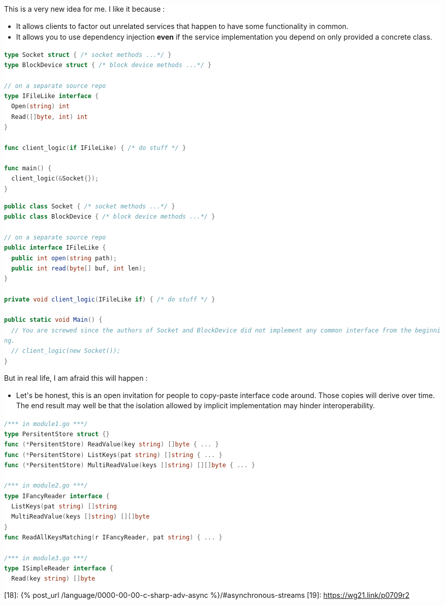 This is a very new idea for me. I like it because :

* It allows clients to factor out unrelated services that happen to have some functionality in common.
* It allows you to use dependency injection **even** if the service implementation you depend on only provided a concrete class.

```go
type Socket struct { /* socket methods ...*/ }
type BlockDevice struct { /* block device methods ...*/ }

// on a separate source repo
type IFileLike interface {
  Open(string) int
  Read([]byte, int) int
}

func client_logic(if IFileLike) { /* do stuff */ }

func main() {
  client_logic(&Socket{});
}
```

```c#
public class Socket { /* socket methods ...*/ }
public class BlockDevice { /* block device methods ...*/ }

// on a separate source repo
public interface IFileLike {
  public int open(string path);
  public int read(byte[] buf, int len);
}

private void client_logic(IFileLike if) { /* do stuff */ }

public static void Main() {
  // You are screwed since the authors of Socket and BlockDevice did not implement any common interface from the beginning.
  // client_logic(new Socket());
}
```

But in real life, I am afraid this will happen :

* Let's be honest, this is an open invitation for people to copy-paste interface code around. Those copies will derive over time.
  The end result may well be that the isolation allowed by implicit implementation may hinder interoperability.

```go
/*** in module1.go ***/
type PersitentStore struct {}
func (*PersitentStore) ReadValue(key string) []byte { ... }
func (*PersitentStore) ListKeys(pat string) []string { ... }
func (*PersitentStore) MultiReadValue(keys []string) [][]byte { ... }

/*** in module2.go ***/
type IFancyReader interface {
  ListKeys(pat string) []string
  MultiReadValue(keys []string) [][]byte
}
func ReadAllKeysMatching(r IFancyReader, pat string) { ... }

/*** in module3.go ***/
type ISimpleReader interface {
  Read(key string) []byte
```

[0]: https://github.com/golang/go/issues/5440
[1]: https://blog.acolyer.org/2019/05/17/understanding-real-world-concurrency-bugs-in-go/
[2]: https://blog.golang.org/errors-are-values
[3]: https://eli.thegreenplace.net/2019/does-a-concrete-type-implement-an-interface-in-go/
[4]: https://erdani.com/index.php/books/modern-c-design/
[5]: https://docs.microsoft.com/en-us/dotnet/api/system.collections.ienumerable?view=netframework-4.8
[6]: https://docs.microsoft.com/en-us/dotnet/csharp/programming-guide/classes-and-structs/extension-methods
[7]: https://dave.cheney.net/2018/07/12/slices-from-the-ground-up
[8]: https://github.com/robpike/filter
[9]: https://golang.org/pkg/testing/
[10]: https://blog.golang.org/defer-panic-and-recover
[11]: https://dave.cheney.net/2014/08/17/go-has-both-make-and-new-functions-what-gives
[12]: https://medium.com/justforfunc/why-are-there-nil-channels-in-go-9877cc0b2308
[13]: https://stackoverflow.com/questions/40823315/x-does-not-implement-y-method-has-a-pointer-receiver
[14]: https://golang.org/ref/spec#Method_sets
[15]: https://golang.org/doc/code.html
[16]: https://github.com/golang/go/wiki/CodeReviewComments#indent-error-flow
[17]: https://dave.cheney.net/2016/06/12/stack-traces-and-the-errors-package
[18]: {% post_url /language/0000-00-00-c-sharp-adv-async %}/#asynchronous-streams
[19]: https://wg21.link/p0709r2
